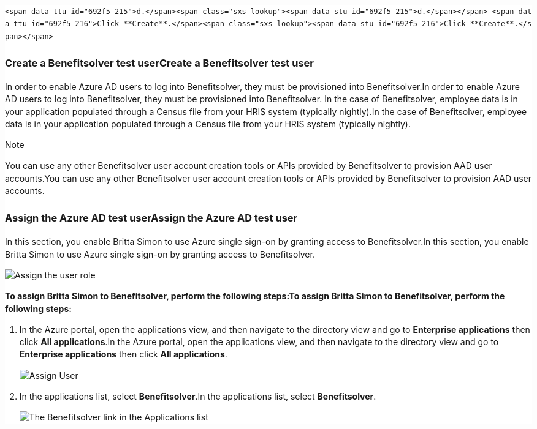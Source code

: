     <span data-ttu-id="692f5-215">d.</span><span class="sxs-lookup"><span data-stu-id="692f5-215">d.</span></span> <span data-ttu-id="692f5-216">Click **Create**.</span><span class="sxs-lookup"><span data-stu-id="692f5-216">Click **Create**.</span></span>
 
### <a name="create-a-benefitsolver-test-user"></a><span data-ttu-id="692f5-217">Create a Benefitsolver test user</span><span class="sxs-lookup"><span data-stu-id="692f5-217">Create a Benefitsolver test user</span></span>

<span data-ttu-id="692f5-218">In order to enable Azure AD users to log into Benefitsolver, they must be provisioned into Benefitsolver.</span><span class="sxs-lookup"><span data-stu-id="692f5-218">In order to enable Azure AD users to log into Benefitsolver, they must be provisioned into Benefitsolver.</span></span> <span data-ttu-id="692f5-219">In the case of Benefitsolver, employee data is in your application populated through a Census file from your HRIS system (typically nightly).</span><span class="sxs-lookup"><span data-stu-id="692f5-219">In the case of Benefitsolver, employee data is in your application populated through a Census file from your HRIS system (typically nightly).</span></span>

> [!NOTE]
> <span data-ttu-id="692f5-220">You can use any other Benefitsolver user account creation tools or APIs provided by Benefitsolver to provision AAD user accounts.</span><span class="sxs-lookup"><span data-stu-id="692f5-220">You can use any other Benefitsolver user account creation tools or APIs provided by Benefitsolver to provision AAD user accounts.</span></span>

### <a name="assign-the-azure-ad-test-user"></a><span data-ttu-id="692f5-221">Assign the Azure AD test user</span><span class="sxs-lookup"><span data-stu-id="692f5-221">Assign the Azure AD test user</span></span>

<span data-ttu-id="692f5-222">In this section, you enable Britta Simon to use Azure single sign-on by granting access to Benefitsolver.</span><span class="sxs-lookup"><span data-stu-id="692f5-222">In this section, you enable Britta Simon to use Azure single sign-on by granting access to Benefitsolver.</span></span>

![Assign the user role][200] 

<span data-ttu-id="692f5-224">**To assign Britta Simon to Benefitsolver, perform the following steps:**</span><span class="sxs-lookup"><span data-stu-id="692f5-224">**To assign Britta Simon to Benefitsolver, perform the following steps:**</span></span>

1. <span data-ttu-id="692f5-225">In the Azure portal, open the applications view, and then navigate to the directory view and go to **Enterprise applications** then click **All applications**.</span><span class="sxs-lookup"><span data-stu-id="692f5-225">In the Azure portal, open the applications view, and then navigate to the directory view and go to **Enterprise applications** then click **All applications**.</span></span>

    ![Assign User][201] 

1. <span data-ttu-id="692f5-227">In the applications list, select **Benefitsolver**.</span><span class="sxs-lookup"><span data-stu-id="692f5-227">In the applications list, select **Benefitsolver**.</span></span>

    ![The Benefitsolver link in the Applications list](./media/benefitsolver-tutorial/tutorial_benefitsolver_app.png)  


[1]: ./media/benefitsolver-tutorial/tutorial_general_01.png
[2]: ./media/benefitsolver-tutorial/tutorial_general_02.png
[3]: ./media/benefitsolver-tutorial/tutorial_general_03.png
[4]: ./media/benefitsolver-tutorial/tutorial_general_04.png
[100]: ./media/benefitsolver-tutorial/tutorial_general_100.png
[200]: ./media/benefitsolver-tutorial/tutorial_general_200.png
[201]: ./media/benefitsolver-tutorial/tutorial_general_201.png
[202]: ./media/benefitsolver-tutorial/tutorial_general_202.png
[203]: ./media/benefitsolver-tutorial/tutorial_general_203.png
